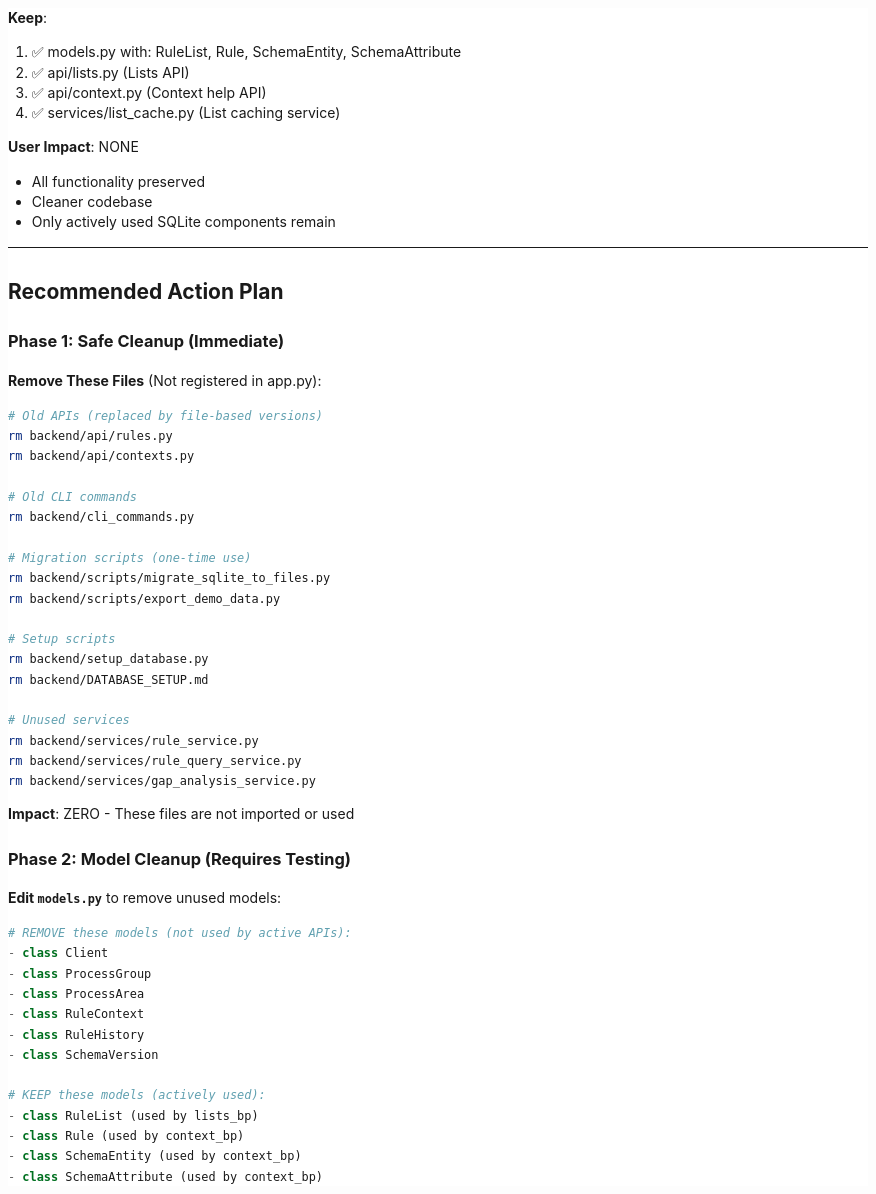 **Keep**:
1. ✅ models.py with: RuleList, Rule, SchemaEntity, SchemaAttribute
2. ✅ api/lists.py (Lists API)
3. ✅ api/context.py (Context help API)
4. ✅ services/list_cache.py (List caching service)

**User Impact**: NONE
- All functionality preserved
- Cleaner codebase
- Only actively used SQLite components remain

---

## Recommended Action Plan

### Phase 1: Safe Cleanup (Immediate)

**Remove These Files** (Not registered in app.py):
```bash
# Old APIs (replaced by file-based versions)
rm backend/api/rules.py
rm backend/api/contexts.py

# Old CLI commands
rm backend/cli_commands.py

# Migration scripts (one-time use)
rm backend/scripts/migrate_sqlite_to_files.py
rm backend/scripts/export_demo_data.py

# Setup scripts
rm backend/setup_database.py
rm backend/DATABASE_SETUP.md

# Unused services
rm backend/services/rule_service.py
rm backend/services/rule_query_service.py
rm backend/services/gap_analysis_service.py
```

**Impact**: ZERO - These files are not imported or used

### Phase 2: Model Cleanup (Requires Testing)

**Edit `models.py`** to remove unused models:
```python
# REMOVE these models (not used by active APIs):
- class Client
- class ProcessGroup
- class ProcessArea
- class RuleContext
- class RuleHistory
- class SchemaVersion

# KEEP these models (actively used):
- class RuleList (used by lists_bp)
- class Rule (used by context_bp)
- class SchemaEntity (used by context_bp)
- class SchemaAttribute (used by context_bp)
```
